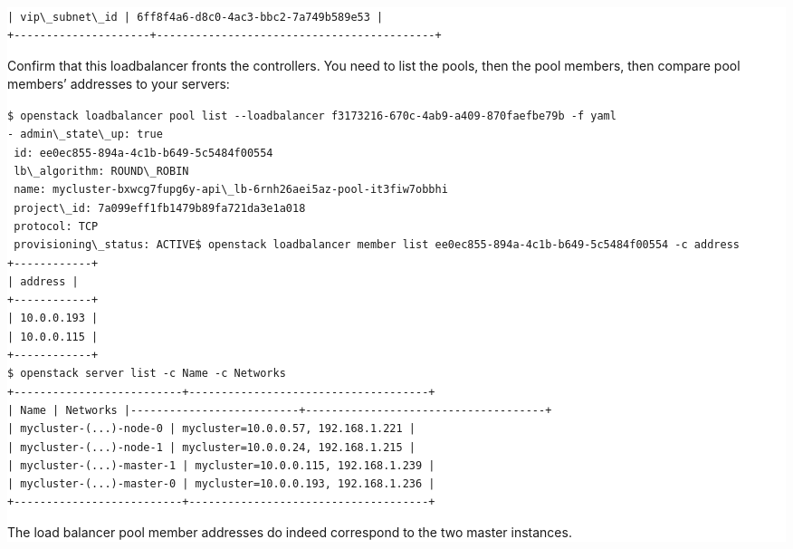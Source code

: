     | vip\_subnet\_id | 6ff8f4a6-d8c0-4ac3-bbc2-7a749b589e53 |
    +---------------------+-------------------------------------------+

Confirm that this loadbalancer fronts the controllers. You need to list the pools, then the pool members, then compare pool members’ addresses to your servers:

    $ openstack loadbalancer pool list --loadbalancer f3173216-670c-4ab9-a409-870faefbe79b -f yaml
    - admin\_state\_up: true
     id: ee0ec855-894a-4c1b-b649-5c5484f00554
     lb\_algorithm: ROUND\_ROBIN
     name: mycluster-bxwcg7fupg6y-api\_lb-6rnh26aei5az-pool-it3fiw7obbhi
     project\_id: 7a099eff1fb1479b89fa721da3e1a018
     protocol: TCP
     provisioning\_status: ACTIVE$ openstack loadbalancer member list ee0ec855-894a-4c1b-b649-5c5484f00554 -c address
    +------------+
    | address |
    +------------+
    | 10.0.0.193 |
    | 10.0.0.115 |
    +------------+
    $ openstack server list -c Name -c Networks
    +--------------------------+-------------------------------------+
    | Name | Networks |--------------------------+-------------------------------------+
    | mycluster-(...)-node-0 | mycluster=10.0.0.57, 192.168.1.221 |
    | mycluster-(...)-node-1 | mycluster=10.0.0.24, 192.168.1.215 |
    | mycluster-(...)-master-1 | mycluster=10.0.0.115, 192.168.1.239 |
    | mycluster-(...)-master-0 | mycluster=10.0.0.193, 192.168.1.236 |
    +--------------------------+-------------------------------------+

The load balancer pool member addresses do indeed correspond to the two master instances.